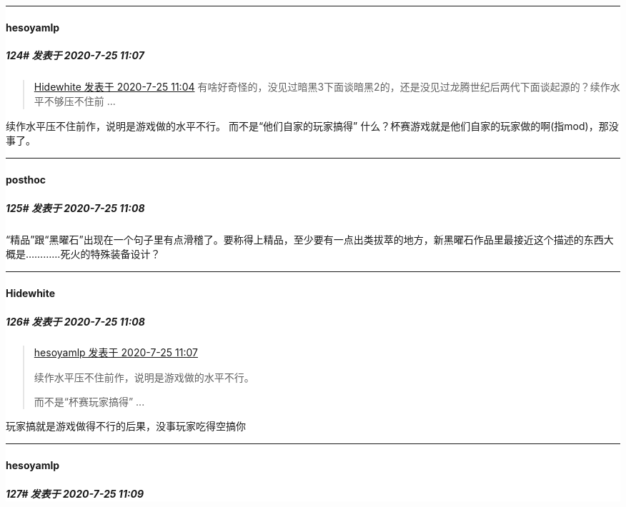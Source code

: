 


*****

####  hesoyamlp  
##### 124#       发表于 2020-7-25 11:07



<blockquote><a href="httphttps://bbs.saraba1st.com/2b/forum.php?mod=redirect&amp;goto=findpost&amp;pid=48210409&amp;ptid=1951049" target="_blank">Hidewhite 发表于 2020-7-25 11:04</a>
有啥好奇怪的，没见过暗黑3下面谈暗黑2的，还是没见过龙腾世纪后两代下面谈起源的？续作水平不够压不住前 ...</blockquote>
续作水平压不住前作，说明是游戏做的水平不行。
而不是“他们自家的玩家搞得”
什么？杯赛游戏就是他们自家的玩家做的啊(指mod)，那没事了。







*****

####  posthoc  
##### 125#       发表于 2020-7-25 11:08




“精品”跟“黑曜石”出现在一个句子里有点滑稽了。要称得上精品，至少要有一点出类拔萃的地方，新黑曜石作品里最接近这个描述的东西大概是…………死火的特殊装备设计？







*****

####  Hidewhite  
##### 126#       发表于 2020-7-25 11:08



<blockquote><a href="httphttps://bbs.saraba1st.com/2b/forum.php?mod=redirect&amp;goto=findpost&amp;pid=48210424&amp;ptid=1951049" target="_blank">hesoyamlp 发表于 2020-7-25 11:07</a>

续作水平压不住前作，说明是游戏做的水平不行。

而不是“杯赛玩家搞得” ...</blockquote>
玩家搞就是游戏做得不行的后果，没事玩家吃得空搞你







*****

####  hesoyamlp  
##### 127#       发表于 2020-7-25 11:09

